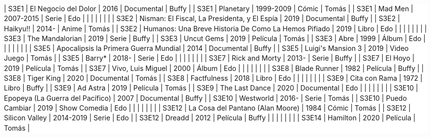 | S3E1     | El Negocio del Dolor                                                   | 2016      | Documental     | Buffy        |
| S3E1     | Planetary                                                              | 1999-2009 | Cómic          | Tomás        |
| S3E1     | Mad Men                                                                | 2007-2015 | Serie          | Edo          |
|          |                                                                        |           |                |              |
| S3E2     | Nisman: El Fiscal, La Presidenta, y El Espía                           | 2019      | Documental     | Buffy        |
| S3E2     | Haikyu!!                                                               | 2014-     | Anime          | Tomás        |
| S3E2     | Humanos: Una Breve Historia De Como La Hemos Pifiado                   | 2019      | Libro          | Edo          |
|          |                                                                        |           |                |              |
| S3E3     | The Mandalorian                                                        | 2019      | Serie          | Buffy        |
| S3E3     | Uncut Gems                                                             | 2019      | Película       | Tomás        |
| S3E3     | Abre                                                                   | 1999      | Álbum          | Edo          |
|          |                                                                        |           |                |              |
| S3E5     | Apocalipsis la Primera Guerra Mundial                                  | 2014      | Documental     | Buffy        |
| S3E5     | Luigi's Mansion 3                                                      | 2019      | Video Juego    | Tomás        |
| S3E5     | Barry\*                                                                | 2018-     | Serie          | Edo          |
|          |                                                                        |           |                |              |
| S3E7     | Rick and Morty                                                         | 2013-     | Serie          | Buffy        |
| S3E7     | El Hoyo                                                                | 2019      | Película       | Tomás        |
| S3E7     | Vivo, Luis Miguel                                                      | 2000      | Álbum          | Edo          |
|          |                                                                        |           |                |              |
| S3E8     | Blade Runner                                                           | 1982      | Película       | Buffy        |
| S3E8     | Tiger King                                                             | 2020      | Documental     | Tomás        |
| S3E8     | Factfulness                                                            | 2018      | Libro          | Edo          |
|          |                                                                        |           |                |              |
| S3E9     | Cita con Rama                                                          | 1972      | Libro          | Buffy        |
| S3E9     | Ad Astra                                                               | 2019      | Película       | Tomás        |
| S3E9     | The Last Dance                                                         | 2020      | Documental     | Edo          |
|          |                                                                        |           |                |              |
| S3E10    | Epopeya (La Guerra del Pacífico)                                       | 2007      | Documental     | Buffy        |
| S3E10    | Westworld                                                              | 2016-     | Serie          | Tomás        |
| S3E10    | Puedo Cambiar                                                          | 2019      | Show Comedia   | Edo          |
|          |                                                                        |           |                |              |
| S3E12    | La Cosa del Pantano (Alan Moore)                                       | 1984      | Cómic          | Tomás        |
| S3E12    | Silicon Valley                                                         | 2014-2019 | Serie          | Edo          |
| S3E12    | Dreadd                                                                 | 2012      | Película       | Buffy        |
|          |                                                                        |           |                |              |
| S3E14    | Hamilton                                                               | 2020      | Película       | Tomás        |